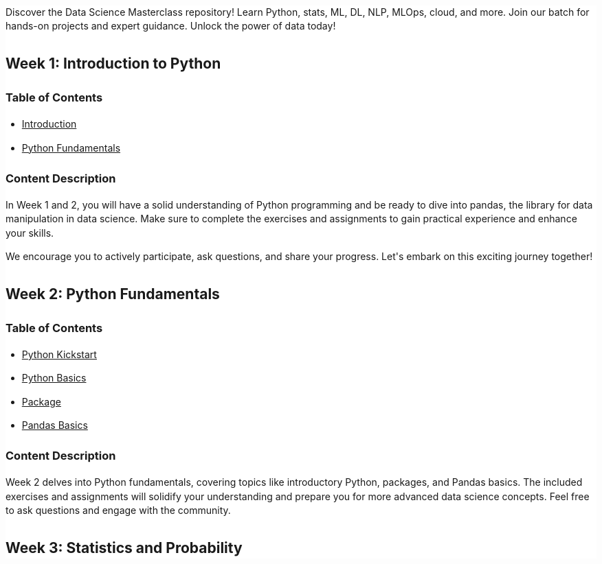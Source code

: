 Discover the Data Science Masterclass repository! Learn Python, stats,
ML, DL, NLP, MLOps, cloud, and more. Join our batch for hands-on
projects and expert guidance. Unlock the power of data today!

## **Week 1: Introduction to Python**

### **Table of Contents**

-   [Introduction](https://github.com/nursnaaz/DataScienceMasterclass/blob/main/01%20-%20Introduction/Introduction.pdf)

-   [Python
    Fundamentals](https://github.com/nursnaaz/DataScienceMasterclass/tree/main/02%20-%20Python)

### **Content Description**

In Week 1 and 2, you will have a solid understanding of Python
programming and be ready to dive into pandas, the library for data
manipulation in data science. Make sure to complete the exercises and
assignments to gain practical experience and enhance your skills.

We encourage you to actively participate, ask questions, and share your
progress. Let\'s embark on this exciting journey together!

## **Week 2: Python Fundamentals**

### **Table of Contents**

-   [Python
    Kickstart](https://github.com/nursnaaz/DataScienceMasterclass/blob/main/02%20-%20Python/Week%2001%20-%20Python%20Kickstart/1.%20Intro%20to%20Python%20.ipynb)

-   [Python
    Basics](https://github.com/nursnaaz/DataScienceMasterclass/blob/main/02%20-%20Python/Week%2002%20-%20Python%20Basics/2.%20Intro%20to%20Python%20.ipynb)

-   [Package](https://github.com/nursnaaz/DataScienceMasterclass/blob/main/02%20-%20Python/Week%2002%20-%20Python%20Basics/Package.ipynb)

-   [Pandas
    Basics](https://github.com/nursnaaz/DataScienceMasterclass/blob/main/02%20-%20Python/Week%2003%20-%20Pandas%20Basics/Pandas/Intro%20to%20pandas.ipynb)

### **Content Description**

Week 2 delves into Python fundamentals, covering topics like
introductory Python, packages, and Pandas basics. The included exercises
and assignments will solidify your understanding and prepare you for
more advanced data science concepts. Feel free to ask questions and
engage with the community.

## **Week 3: Statistics and Probability**
